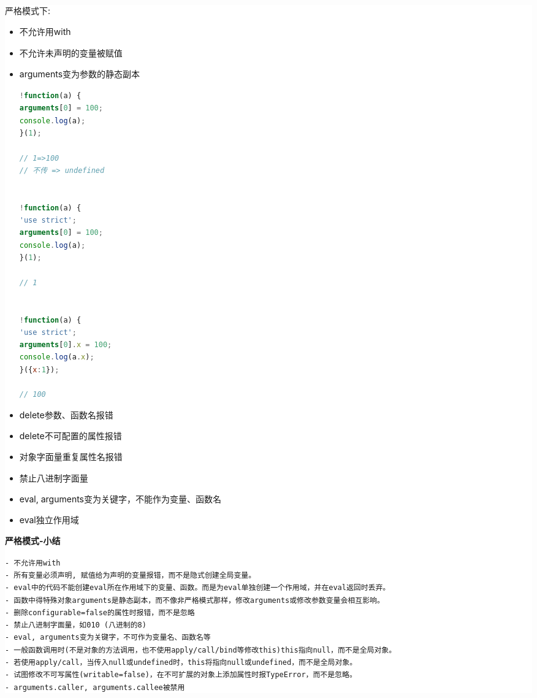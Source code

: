 

严格模式下:

- 不允许用with

- 不允许未声明的变量被赋值

- arguments变为参数的静态副本

  ```javascript
  !function(a) {
  arguments[0] = 100;
  console.log(a);
  }(1);   

  // 1=>100
  // 不传 => undefined
  ​

  !function(a) {
  'use strict';
  arguments[0] = 100;
  console.log(a);
  }(1);

  // 1
  ​

  !function(a) {
  'use strict';
  arguments[0].x = 100;
  console.log(a.x);
  }({x:1});

  // 100
  ```



- delete参数、函数名报错
- delete不可配置的属性报错
- 对象字面量重复属性名报错
- 禁止八进制字面量
- eval, arguments变为关键字，不能作为变量、函数名
- eval独立作用域

**严格模式-小结**

```
- 不允许用with
- 所有变量必须声明, 赋值给为声明的变量报错，而不是隐式创建全局变量。
- eval中的代码不能创建eval所在作用域下的变量、函数。而是为eval单独创建一个作用域，并在eval返回时丢弃。
- 函数中得特殊对象arguments是静态副本，而不像非严格模式那样，修改arguments或修改参数变量会相互影响。
- 删除configurable=false的属性时报错，而不是忽略
- 禁止八进制字面量，如010 (八进制的8)
- eval, arguments变为关键字，不可作为变量名、函数名等
- 一般函数调用时(不是对象的方法调用，也不使用apply/call/bind等修改this)this指向null，而不是全局对象。
- 若使用apply/call，当传入null或undefined时，this将指向null或undefined，而不是全局对象。
- 试图修改不可写属性(writable=false)，在不可扩展的对象上添加属性时报TypeError，而不是忽略。
- arguments.caller, arguments.callee被禁用
```
